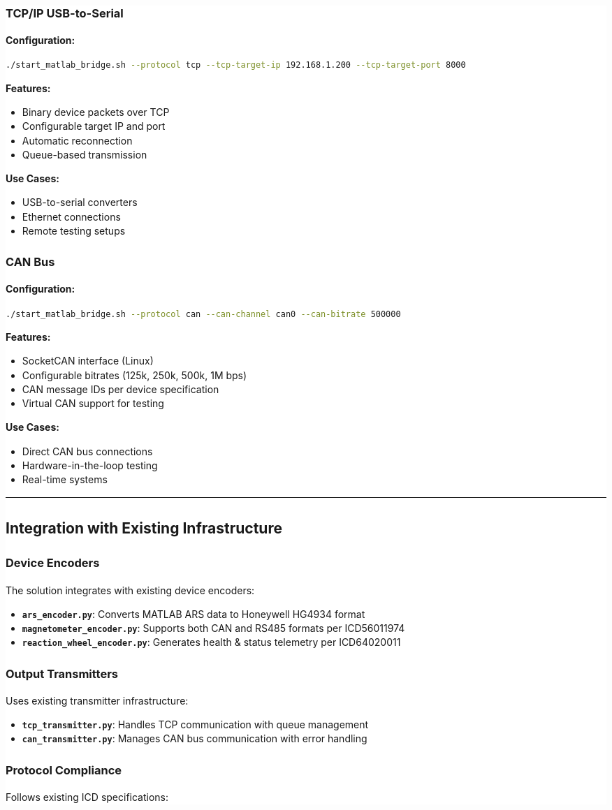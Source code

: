 ### TCP/IP USB-to-Serial

**Configuration:**
```bash
./start_matlab_bridge.sh --protocol tcp --tcp-target-ip 192.168.1.200 --tcp-target-port 8000
```

**Features:**
- Binary device packets over TCP
- Configurable target IP and port
- Automatic reconnection
- Queue-based transmission

**Use Cases:**
- USB-to-serial converters
- Ethernet connections
- Remote testing setups

### CAN Bus

**Configuration:**
```bash
./start_matlab_bridge.sh --protocol can --can-channel can0 --can-bitrate 500000
```

**Features:**
- SocketCAN interface (Linux)
- Configurable bitrates (125k, 250k, 500k, 1M bps)
- CAN message IDs per device specification
- Virtual CAN support for testing

**Use Cases:**
- Direct CAN bus connections
- Hardware-in-the-loop testing
- Real-time systems

---

## Integration with Existing Infrastructure

### Device Encoders
The solution integrates with existing device encoders:

- **`ars_encoder.py`**: Converts MATLAB ARS data to Honeywell HG4934 format
- **`magnetometer_encoder.py`**: Supports both CAN and RS485 formats per ICD56011974
- **`reaction_wheel_encoder.py`**: Generates health & status telemetry per ICD64020011

### Output Transmitters
Uses existing transmitter infrastructure:

- **`tcp_transmitter.py`**: Handles TCP communication with queue management
- **`can_transmitter.py`**: Manages CAN bus communication with error handling

### Protocol Compliance
Follows existing ICD specifications:
